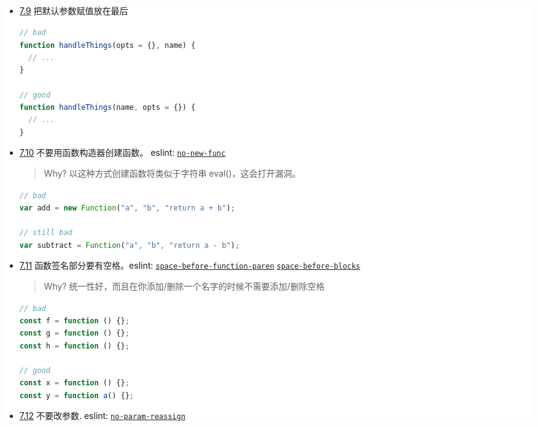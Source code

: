 <a name="7.9"></a>
<a name="functions--defaults-last"></a>

- [7.9](#functions--defaults-last) 把默认参数赋值放在最后

  ```javascript
  // bad
  function handleThings(opts = {}, name) {
    // ...
  }

  // good
  function handleThings(name, opts = {}) {
    // ...
  }
  ```

<a name="7.10"></a>
<a name="functions--constructor"></a>

- [7.10](#functions--constructor) 不要用函数构造器创建函数。 eslint: [`no-new-func`](http://eslint.org/docs/rules/no-new-func)

  > Why? 以这种方式创建函数将类似于字符串 eval()，这会打开漏洞。

  ```javascript
  // bad
  var add = new Function("a", "b", "return a + b");

  // still bad
  var subtract = Function("a", "b", "return a - b");
  ```

<a name="7.11"></a>
<a name="functions--signature-spacing"></a>

- [7.11](#functions--signature-spacing) 函数签名部分要有空格。eslint: [`space-before-function-paren`](http://eslint.org/docs/rules/space-before-function-paren) [`space-before-blocks`](http://eslint.org/docs/rules/space-before-blocks)

  > Why? 统一性好，而且在你添加/删除一个名字的时候不需要添加/删除空格

  ```javascript
  // bad
  const f = function () {};
  const g = function () {};
  const h = function () {};

  // good
  const x = function () {};
  const y = function a() {};
  ```

<a name="7.12"></a>
<a name="functions--mutate-params"></a>

- [7.12](#functions--mutate-params) 不要改参数. eslint: [`no-param-reassign`](http://eslint.org/docs/rules/no-param-reassign.html)
